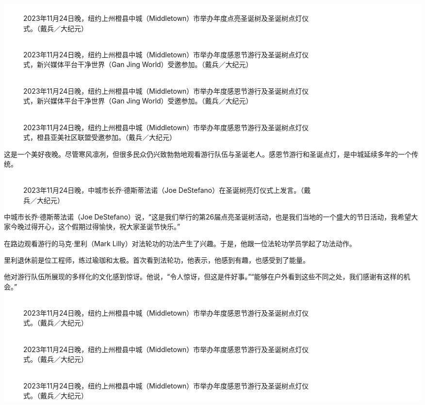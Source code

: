 <figure id="attachment_14123882" aria-describedby="caption-attachment-14123882" style="width: 600px" class="wp-caption aligncenter"><a target="_blank" href="https://i.epochtimes.com/assets/uploads/2023/11/id14123882-2311242105441973.jpg"><img class="size-large wp-image-14123882" src="https://i.epochtimes.com/assets/uploads/2023/11/id14123882-2311242105441973-600x400.jpg" alt="" width="600" b="400" /></a><figcaption id="caption-attachment-14123882" class="wp-caption-text">2023年11月24日晚，纽约上州橙县中城（Middletown）市举办年度点亮圣诞树及圣诞树点灯仪式。（戴兵／大纪元）</figcaption></figure>
<figure id="attachment_14123880" aria-describedby="caption-attachment-14123880" style="width: 600px" class="wp-caption aligncenter"><a target="_blank" href="https://i.epochtimes.com/assets/uploads/2023/11/id14123880-2311242105581973.jpg"><img class="size-large wp-image-14123880" src="https://i.epochtimes.com/assets/uploads/2023/11/id14123880-2311242105581973-600x400.jpg" alt="" width="600" b="400" /></a><figcaption id="caption-attachment-14123880" class="wp-caption-text">2023年11月24日<span style="font-weight: 400;">晚，纽约上州</span><span style="font-weight: 400;">橙县</span><span style="font-weight: 400;">中城（Middletown）市举办年度感恩节游行及圣诞树点灯仪式，新兴媒体平台干净世界（Gan Jing World）受邀参加。（戴兵</span><span style="font-weight: 400;">／</span><span style="font-weight: 400;">大纪元）</span></figcaption></figure>
<figure id="attachment_14123881" aria-describedby="caption-attachment-14123881" style="width: 600px" class="wp-caption aligncenter"><a target="_blank" href="https://i.epochtimes.com/assets/uploads/2023/11/id14123881-2311242105551973.jpg"><img class="size-large wp-image-14123881" src="https://i.epochtimes.com/assets/uploads/2023/11/id14123881-2311242105551973-600x400.jpg" alt="" width="600" b="400" /></a><figcaption id="caption-attachment-14123881" class="wp-caption-text">2023年11月24日<span style="font-weight: 400;">晚，纽约上州</span><span style="font-weight: 400;">橙县</span><span style="font-weight: 400;">中城（Middletown）市举办年度感恩节游行及圣诞树点灯仪式，新兴媒体平台干净世界（Gan Jing World）受邀参加。（戴兵</span><span style="font-weight: 400;">／</span><span style="font-weight: 400;">大纪元）</span></figcaption></figure>
<figure id="attachment_14123877" aria-describedby="caption-attachment-14123877" style="width: 600px" class="wp-caption aligncenter"><a target="_blank" href="https://i.epochtimes.com/assets/uploads/2023/11/id14123877-2311242106211973.jpg"><img class="size-large wp-image-14123877" src="https://i.epochtimes.com/assets/uploads/2023/11/id14123877-2311242106211973-600x400.jpg" alt="" width="600" b="400" /></a><figcaption id="caption-attachment-14123877" class="wp-caption-text">2023年11月24日<span style="font-weight: 400;">晚，纽约上州</span><span style="font-weight: 400;">橙县</span><span style="font-weight: 400;">中城（Middletown）市举办年度感恩节游行及圣诞树点灯仪式，橙县亚美社区联盟受邀参加。（戴兵</span><span style="font-weight: 400;">／</span><span style="font-weight: 400;">大纪元）</span></figcaption></figure>
<p>这是一个美好夜晚。尽管寒风凛冽，但很多民众仍兴致勃勃地观看游行队伍与圣诞老人。感恩节游行和圣诞点灯，是中城延续多年的一个传统。</p>
<figure id="attachment_14123883" aria-describedby="caption-attachment-14123883" style="width: 600px" class="wp-caption aligncenter"><a target="_blank" href="https://i.epochtimes.com/assets/uploads/2023/11/id14123883-2311242105421973.jpg"><img class="size-large wp-image-14123883" src="https://i.epochtimes.com/assets/uploads/2023/11/id14123883-2311242105421973-600x400.jpg" alt="" width="600" b="400" /></a><figcaption id="caption-attachment-14123883" class="wp-caption-text">2023年11月24日<span style="font-weight: 400;">晚，</span><span style="font-weight: 400;">中城市长</span><span style="font-weight: 400;">乔·德斯蒂法诺（Joe DeStefano）在圣诞树亮灯仪式上发言。</span><span style="font-weight: 400;">（戴兵</span><span style="font-weight: 400;">／</span><span style="font-weight: 400;">大纪元）</span></figcaption></figure>
<p>中城市长乔·德斯蒂法诺（Joe DeStefano）说，“这是我们举行的第26届点亮圣诞树活动，也是我们当地的一个盛大的节日活动，我希望大家今晚过得开心，这个假期过得愉快，祝大家圣诞节快乐。”</p>
<p>在路边观看游行的马克·里利（Mark Lilly）对法轮功的功法产生了兴趣。于是，他跟一位法轮功学员学起了功法动作。</p>
<p><a title="2023年11月24日，中城圣诞游行，一位路人在学炼法轮功。" src="https://www.ganjingworld.com/zh-TW/embed/1gau5su6mjckRGIWBUJvmlSbL1u01c" width="560" b="315" frameborder="0" allowfullscreen="allowfullscreen"></a></p>
<p>里利退休前是位工程师，练过瑜珈和太极。首次看到法轮功，他表示，他感到有趣，也感受到了能量。</p>
<p>他对游行队伍所展现的多样化的文化感到惊讶。他说，“令人惊讶，但这是件好事。”“能够在户外看到这些不同之处，我们感谢有这样的机会。”</p>
<figure id="attachment_14123901" aria-describedby="caption-attachment-14123901" style="width: 600px" class="wp-caption aligncenter"><a target="_blank" href="https://i.epochtimes.com/assets/uploads/2023/11/id14123901-2311242105531973.jpg"><img class="size-large wp-image-14123901" title="" src="https://i.epochtimes.com/assets/uploads/2023/11/id14123901-2311242105531973-600x400.jpg" alt="" width="600" b="400" /></a><figcaption id="caption-attachment-14123901" class="wp-caption-text">2023年11月24日晚，纽约上州橙县中城（Middletown）市举办年度感恩节游行及圣诞树点灯仪式。（戴兵／大纪元）</figcaption></figure>
<figure id="attachment_14123903" aria-describedby="caption-attachment-14123903" style="width: 600px" class="wp-caption aligncenter"><a target="_blank" href="https://i.epochtimes.com/assets/uploads/2023/11/id14123903-2311242105151973.jpg"><img class="size-large wp-image-14123903" title="" src="https://i.epochtimes.com/assets/uploads/2023/11/id14123903-2311242105151973-600x400.jpg" alt="" width="600" b="400" /></a><figcaption id="caption-attachment-14123903" class="wp-caption-text">2023年11月24日晚，纽约上州橙县中城（Middletown）市举办年度感恩节游行及圣诞树点灯仪式。（戴兵／大纪元）</figcaption></figure>
<figure id="attachment_14123904" aria-describedby="caption-attachment-14123904" style="width: 600px" class="wp-caption aligncenter"><a target="_blank" href="https://i.epochtimes.com/assets/uploads/2023/11/id14123904-2311242105011973.jpg"><img class="size-large wp-image-14123904" title="" src="https://i.epochtimes.com/assets/uploads/2023/11/id14123904-2311242105011973-600x400.jpg" alt="" width="600" b="400" /></a><figcaption id="caption-attachment-14123904" class="wp-caption-text">2023年11月24日晚，纽约上州橙县中城（Middletown）市举办年度感恩节游行及圣诞树点灯仪式。（戴兵／大纪元）</figcaption></figure>